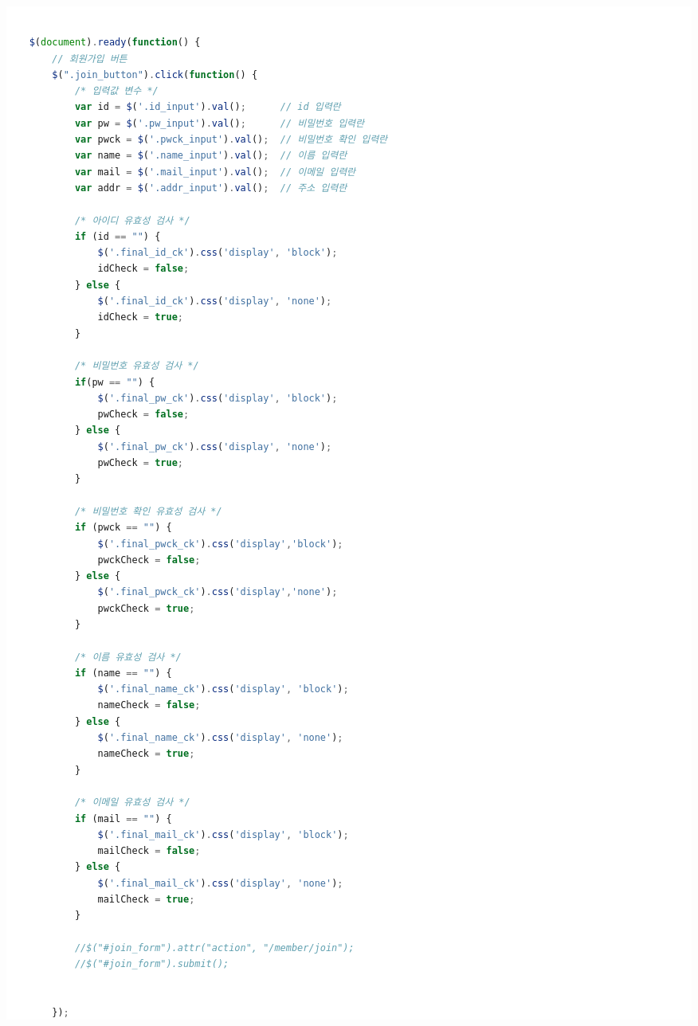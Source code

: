 <br>

```js
	$(document).ready(function() {
		// 회원가입 버튼
		$(".join_button").click(function() {
			/* 입력값 변수 */
			var id = $('.id_input').val();		// id 입력란
			var pw = $('.pw_input').val();		// 비밀번호 입력란
			var pwck = $('.pwck_input').val();	// 비밀번호 확인 입력란
			var name = $('.name_input').val();	// 이름 입력란
			var mail = $('.mail_input').val();	// 이메일 입력란
			var addr = $('.addr_input').val();	// 주소 입력란
			
			/* 아이디 유효성 검사 */
			if (id == "") {
				$('.final_id_ck').css('display', 'block');
				idCheck = false;
			} else {
				$('.final_id_ck').css('display', 'none');
				idCheck = true;
			}
			
			/* 비밀번호 유효성 검사 */
			if(pw == "") {
				$('.final_pw_ck').css('display', 'block');
				pwCheck = false;
			} else {
				$('.final_pw_ck').css('display', 'none');
				pwCheck = true;
			}
			
			/* 비밀번호 확인 유효성 검사 */
			if (pwck == "") {
				$('.final_pwck_ck').css('display','block');
				pwckCheck = false;
			} else {
				$('.final_pwck_ck').css('display','none');
				pwckCheck = true;
			}
			
			/* 이름 유효성 검사 */
			if (name == "") {
				$('.final_name_ck').css('display', 'block');
				nameCheck = false;
			} else {
				$('.final_name_ck').css('display', 'none');
				nameCheck = true;
			}
			
			/* 이메일 유효성 검사 */
			if (mail == "") {
				$('.final_mail_ck').css('display', 'block');
				mailCheck = false;
			} else {
				$('.final_mail_ck').css('display', 'none');
				mailCheck = true;
			}
			
			//$("#join_form").attr("action", "/member/join");
			//$("#join_form").submit();
			
			
		});
```